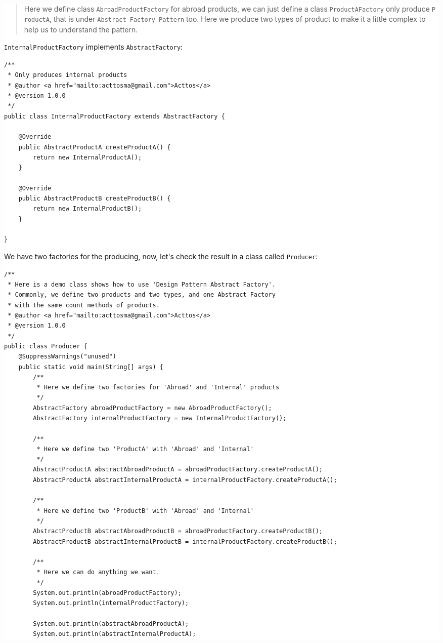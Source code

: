 > Here we define class `AbroadProductFactory` for abroad products, we can just define a class `ProductAFactory` only produce `ProductA`, that is under `Abstract Factory Pattern` too. Here we produce two types of product to make it a little complex to help us to understand the pattern.

`InternalProductFactory` implements `AbstractFactory`:

```
/**
 * Only produces internal products
 * @author <a href="mailto:acttosma@gmail.com">Acttos</a>
 * @version 1.0.0
 */
public class InternalProductFactory extends AbstractFactory {

	@Override
	public AbstractProductA createProductA() {
		return new InternalProductA();
	}

	@Override
	public AbstractProductB createProductB() {
		return new InternalProductB();
	}

}
```

We have two factories for the producing, now, let's check the result in a class called `Producer`:

```
/**
 * Here is a demo class shows how to use 'Design Pattern Abstract Factory'.
 * Commonly, we define two products and two types, and one Abstract Factory
 * with the same count methods of products.
 * @author <a href="mailto:acttosma@gmail.com">Acttos</a>
 * @version 1.0.0
 */
public class Producer {
	@SuppressWarnings("unused")
	public static void main(String[] args) {
		/**
		 * Here we define two factories for 'Abroad' and 'Internal' products
		 */
		AbstractFactory abroadProductFactory = new AbroadProductFactory();
		AbstractFactory internalProductFactory = new InternalProductFactory();

		/**
		 * Here we define two 'ProductA' with 'Abroad' and 'Internal'
		 */
		AbstractProductA abstractAbroadProductA = abroadProductFactory.createProductA();
		AbstractProductA abstractInternalProductA = internalProductFactory.createProductA();

		/**
		 * Here we define two 'ProductB' with 'Abroad' and 'Internal'
		 */
		AbstractProductB abstractAbroadProductB = abroadProductFactory.createProductB();
		AbstractProductB abstractInternalProductB = internalProductFactory.createProductB();

		/**
		 * Here we can do anything we want.
		 */
		System.out.println(abroadProductFactory);
		System.out.println(internalProductFactory);

		System.out.println(abstractAbroadProductA);
		System.out.println(abstractInternalProductA);
```
